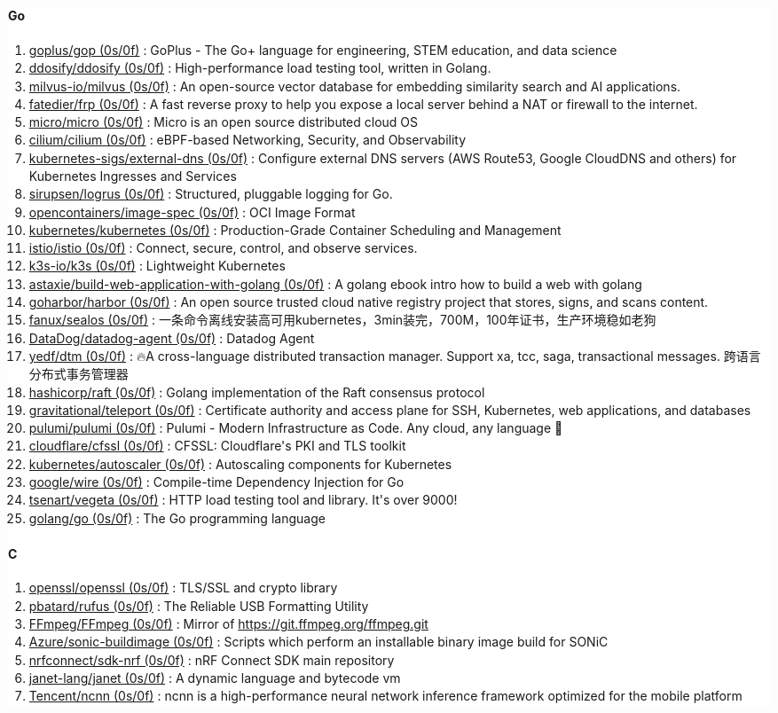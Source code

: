 #### Go
1. [goplus/gop (0s/0f)](https://github.com/goplus/gop) : GoPlus - The Go+ language for engineering, STEM education, and data science
2. [ddosify/ddosify (0s/0f)](https://github.com/ddosify/ddosify) : High-performance load testing tool, written in Golang.
3. [milvus-io/milvus (0s/0f)](https://github.com/milvus-io/milvus) : An open-source vector database for embedding similarity search and AI applications.
4. [fatedier/frp (0s/0f)](https://github.com/fatedier/frp) : A fast reverse proxy to help you expose a local server behind a NAT or firewall to the internet.
5. [micro/micro (0s/0f)](https://github.com/micro/micro) : Micro is an open source distributed cloud OS
6. [cilium/cilium (0s/0f)](https://github.com/cilium/cilium) : eBPF-based Networking, Security, and Observability
7. [kubernetes-sigs/external-dns (0s/0f)](https://github.com/kubernetes-sigs/external-dns) : Configure external DNS servers (AWS Route53, Google CloudDNS and others) for Kubernetes Ingresses and Services
8. [sirupsen/logrus (0s/0f)](https://github.com/sirupsen/logrus) : Structured, pluggable logging for Go.
9. [opencontainers/image-spec (0s/0f)](https://github.com/opencontainers/image-spec) : OCI Image Format
10. [kubernetes/kubernetes (0s/0f)](https://github.com/kubernetes/kubernetes) : Production-Grade Container Scheduling and Management
11. [istio/istio (0s/0f)](https://github.com/istio/istio) : Connect, secure, control, and observe services.
12. [k3s-io/k3s (0s/0f)](https://github.com/k3s-io/k3s) : Lightweight Kubernetes
13. [astaxie/build-web-application-with-golang (0s/0f)](https://github.com/astaxie/build-web-application-with-golang) : A golang ebook intro how to build a web with golang
14. [goharbor/harbor (0s/0f)](https://github.com/goharbor/harbor) : An open source trusted cloud native registry project that stores, signs, and scans content.
15. [fanux/sealos (0s/0f)](https://github.com/fanux/sealos) : 一条命令离线安装高可用kubernetes，3min装完，700M，100年证书，生产环境稳如老狗
16. [DataDog/datadog-agent (0s/0f)](https://github.com/DataDog/datadog-agent) : Datadog Agent
17. [yedf/dtm (0s/0f)](https://github.com/yedf/dtm) : 🔥A cross-language distributed transaction manager. Support xa, tcc, saga, transactional messages. 跨语言分布式事务管理器
18. [hashicorp/raft (0s/0f)](https://github.com/hashicorp/raft) : Golang implementation of the Raft consensus protocol
19. [gravitational/teleport (0s/0f)](https://github.com/gravitational/teleport) : Certificate authority and access plane for SSH, Kubernetes, web applications, and databases
20. [pulumi/pulumi (0s/0f)](https://github.com/pulumi/pulumi) : Pulumi - Modern Infrastructure as Code. Any cloud, any language 🚀
21. [cloudflare/cfssl (0s/0f)](https://github.com/cloudflare/cfssl) : CFSSL: Cloudflare's PKI and TLS toolkit
22. [kubernetes/autoscaler (0s/0f)](https://github.com/kubernetes/autoscaler) : Autoscaling components for Kubernetes
23. [google/wire (0s/0f)](https://github.com/google/wire) : Compile-time Dependency Injection for Go
24. [tsenart/vegeta (0s/0f)](https://github.com/tsenart/vegeta) : HTTP load testing tool and library. It's over 9000!
25. [golang/go (0s/0f)](https://github.com/golang/go) : The Go programming language

#### C
1. [openssl/openssl (0s/0f)](https://github.com/openssl/openssl) : TLS/SSL and crypto library
2. [pbatard/rufus (0s/0f)](https://github.com/pbatard/rufus) : The Reliable USB Formatting Utility
3. [FFmpeg/FFmpeg (0s/0f)](https://github.com/FFmpeg/FFmpeg) : Mirror of https://git.ffmpeg.org/ffmpeg.git
4. [Azure/sonic-buildimage (0s/0f)](https://github.com/Azure/sonic-buildimage) : Scripts which perform an installable binary image build for SONiC
5. [nrfconnect/sdk-nrf (0s/0f)](https://github.com/nrfconnect/sdk-nrf) : nRF Connect SDK main repository
6. [janet-lang/janet (0s/0f)](https://github.com/janet-lang/janet) : A dynamic language and bytecode vm
7. [Tencent/ncnn (0s/0f)](https://github.com/Tencent/ncnn) : ncnn is a high-performance neural network inference framework optimized for the mobile platform